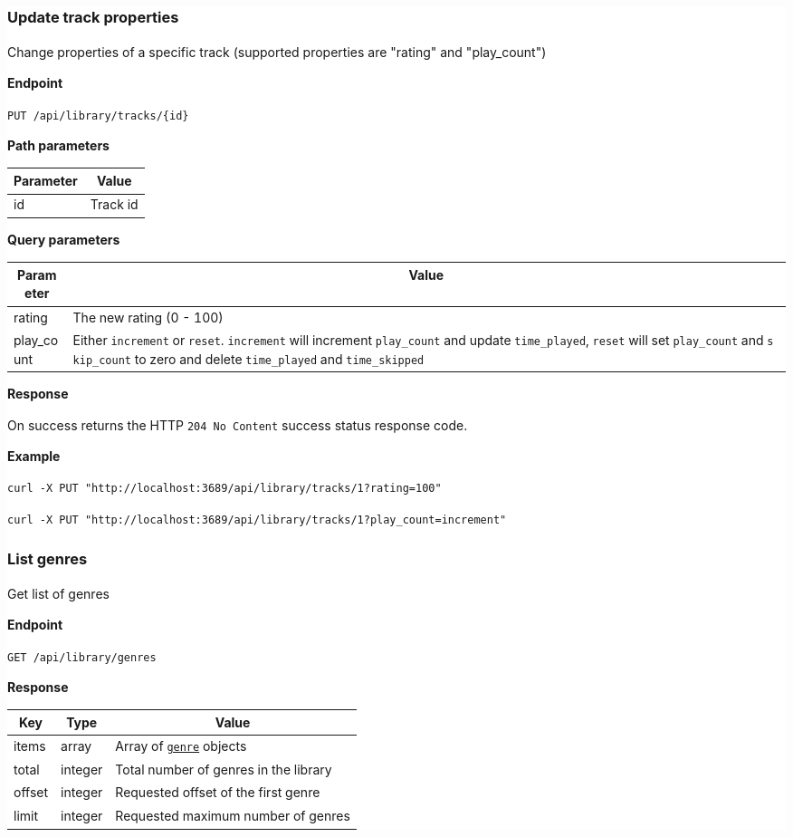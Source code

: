 
### Update track properties

Change properties of a specific track (supported properties are "rating" and "play_count")

**Endpoint**

```http
PUT /api/library/tracks/{id}
```

**Path parameters**

| Parameter       | Value                |
| --------------- | -------------------- |
| id              | Track id             |

**Query parameters**

| Parameter       | Value                                                       |
| --------------- | ----------------------------------------------------------- |
| rating          | The new rating (0 - 100)                                    |
| play_count      | Either `increment` or `reset`. `increment` will increment `play_count` and update `time_played`, `reset` will set `play_count` and `skip_count` to zero and delete `time_played` and `time_skipped` |


**Response**

On success returns the HTTP `204 No Content` success status response code.

**Example**

```shell
curl -X PUT "http://localhost:3689/api/library/tracks/1?rating=100"
```

```shell
curl -X PUT "http://localhost:3689/api/library/tracks/1?play_count=increment"
```


### List genres

Get list of genres

**Endpoint**

```http
GET /api/library/genres
```
**Response**

| Key             | Type     | Value                                     |
| --------------- | -------- | ----------------------------------------- |
| items           | array    | Array of [`genre`](#genre-object) objects |
| total           | integer  | Total number of genres in the library     |
| offset          | integer  | Requested offset of the first genre       |
| limit           | integer  | Requested maximum number of genres        |

